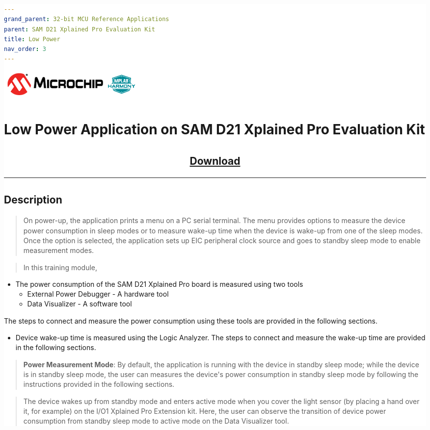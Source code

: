 ```yaml
---
grand_parent: 32-bit MCU Reference Applications
parent: SAM D21 Xplained Pro Evaluation Kit
title: Low Power
nav_order: 3
---
```

<img src = "images/microchip_logo.png">
<img src = "images/microchip_mplab_harmony_logo_small.png">

# Low Power Application on SAM D21 Xplained Pro Evaluation Kit
<h2 align="center"> <a href="https://github.com/Microchip-MPLAB-Harmony/reference_apps/releases/latest/download/samd21_low_power.zip" > Download </a> </h2>

-----
## Description

> On power-up, the application prints a menu on a PC serial terminal. The menu provides options to measure the device power consumption in sleep modes or to measure wake-up time when the device is wake-up from one of the sleep modes. Once the option is selected, the application sets up EIC peripheral clock source and goes to standby sleep mode to enable measurement modes.  

> In this training module,  
- The power consumption of the SAM D21 Xplained Pro board is measured using two tools  
	- External Power Debugger - A hardware tool  
	- Data Visualizer - A software tool

 The steps to connect and measure the power consumption using these tools are provided in the following sections.  
- Device wake-up time is measured using the Logic Analyzer. The steps to connect and measure the wake-up time are provided in the following sections.  

> **Power Measurement Mode**:
By default, the application is running with the device in standby sleep mode; while the device is in standby sleep mode, the user can measures the device's power consumption in standby sleep mode by following the instructions provided in the following sections.  

> The device wakes up from standby mode and enters active mode when you cover the light sensor (by placing a hand over it, for example) on the I/O1 Xplained Pro Extension kit.  Here, the user can observe the transition of device power consumption from standby sleep mode to active mode on the Data Visualizer tool.  
